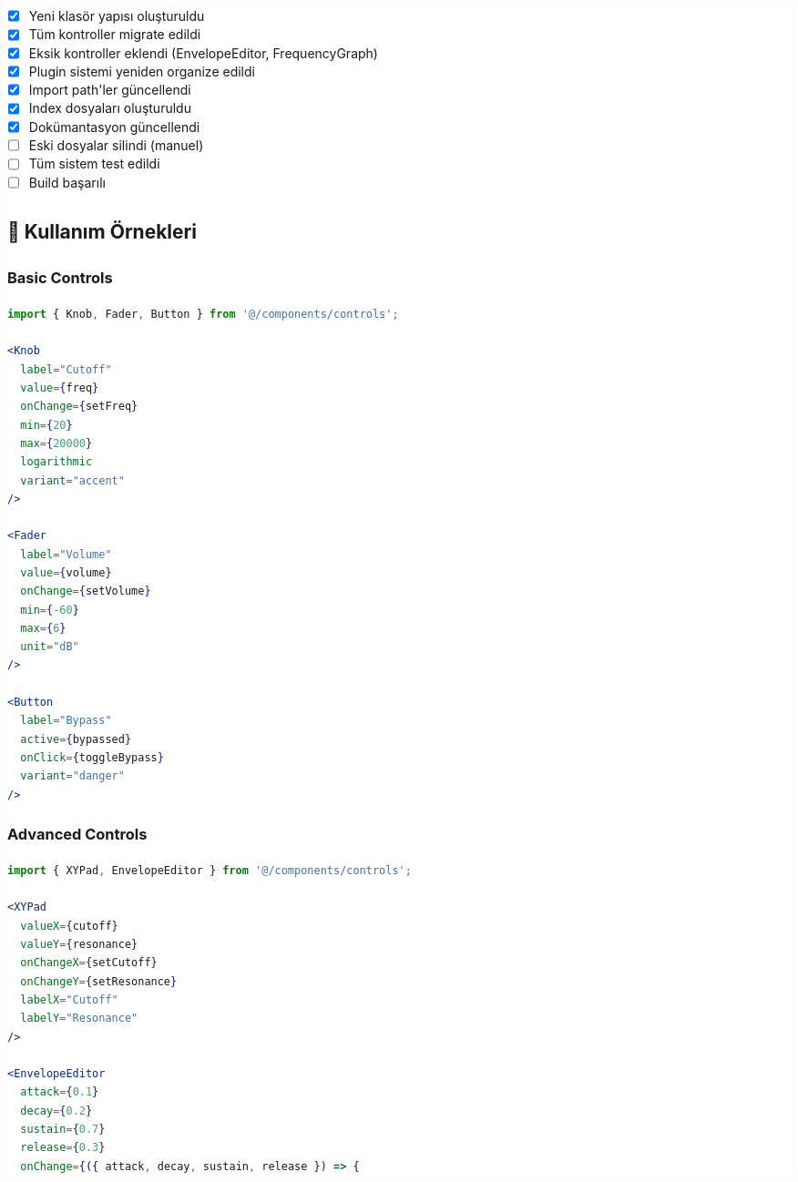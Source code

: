 - [x] Yeni klasör yapısı oluşturuldu
- [x] Tüm kontroller migrate edildi
- [x] Eksik kontroller eklendi (EnvelopeEditor, FrequencyGraph)
- [x] Plugin sistemi yeniden organize edildi
- [x] Import path'ler güncellendi
- [x] Index dosyaları oluşturuldu
- [x] Dokümantasyon güncellendi
- [ ] Eski dosyalar silindi (manuel)
- [ ] Tüm sistem test edildi
- [ ] Build başarılı

## 🎯 Kullanım Örnekleri

### Basic Controls
```jsx
import { Knob, Fader, Button } from '@/components/controls';

<Knob
  label="Cutoff"
  value={freq}
  onChange={setFreq}
  min={20}
  max={20000}
  logarithmic
  variant="accent"
/>

<Fader
  label="Volume"
  value={volume}
  onChange={setVolume}
  min={-60}
  max={6}
  unit="dB"
/>

<Button
  label="Bypass"
  active={bypassed}
  onClick={toggleBypass}
  variant="danger"
/>
```

### Advanced Controls
```jsx
import { XYPad, EnvelopeEditor } from '@/components/controls';

<XYPad
  valueX={cutoff}
  valueY={resonance}
  onChangeX={setCutoff}
  onChangeY={setResonance}
  labelX="Cutoff"
  labelY="Resonance"
/>

<EnvelopeEditor
  attack={0.1}
  decay={0.2}
  sustain={0.7}
  release={0.3}
  onChange={({ attack, decay, sustain, release }) => {
```